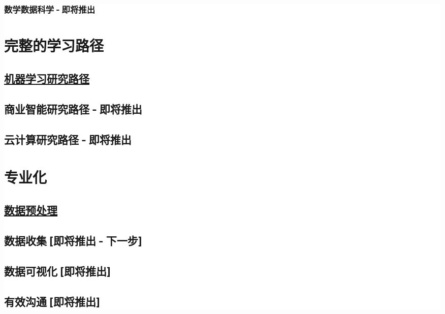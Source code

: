 ### [](https://github.com/clone95/Virgilio/blob/master/zh-CN/README.md#%E6%95%B0%E5%AD%A6%E6%95%B0%E6%8D%AE%E7%A7%91%E5%AD%A6---%E5%8D%B3%E5%B0%86%E6%8E%A8%E5%87%BA)数学数据科学 - 即将推出

# [](https://github.com/clone95/Virgilio/blob/master/zh-CN/README.md#%E5%AE%8C%E6%95%B4%E7%9A%84%E5%AD%A6%E4%B9%A0%E8%B7%AF%E5%BE%84)完整的学习路径

## [](https://github.com/clone95/Virgilio/blob/master/zh-CN/README.md#%E6%9C%BA%E5%99%A8%E5%AD%A6%E4%B9%A0%E7%A0%94%E7%A9%B6%E8%B7%AF%E5%BE%84)[机器学习研究路径](https://github.com/clone95/Virgilio/blob/master/zh-CN/LearningPaths/Machine%20Learning%20Engineer%20Career%20Path)

## [](https://github.com/clone95/Virgilio/blob/master/zh-CN/README.md#%E5%95%86%E4%B8%9A%E6%99%BA%E8%83%BD%E7%A0%94%E7%A9%B6%E8%B7%AF%E5%BE%84---%E5%8D%B3%E5%B0%86%E6%8E%A8%E5%87%BA)商业智能研究路径 - 即将推出

## [](https://github.com/clone95/Virgilio/blob/master/zh-CN/README.md#%E4%BA%91%E8%AE%A1%E7%AE%97%E7%A0%94%E7%A9%B6%E8%B7%AF%E5%BE%84---%E5%8D%B3%E5%B0%86%E6%8E%A8%E5%87%BA)云计算研究路径 - 即将推出

# [](https://github.com/clone95/Virgilio/blob/master/zh-CN/README.md#%E4%B8%93%E4%B8%9A%E5%8C%96)专业化

## [](https://github.com/clone95/Virgilio/blob/master/zh-CN/README.md#%E6%95%B0%E6%8D%AE%E9%A2%84%E5%A4%84%E7%90%86)[数据预处理](https://github.com/clone95/Virgilio/blob/master/zh-CN/Specializations/HardSkills/DataPreprocessing.md)

## [](https://github.com/clone95/Virgilio/blob/master/zh-CN/README.md#%E6%95%B0%E6%8D%AE%E6%94%B6%E9%9B%86-%E5%8D%B3%E5%B0%86%E6%8E%A8%E5%87%BA---%E4%B8%8B%E4%B8%80%E6%AD%A5)数据收集 [即将推出 - 下一步]

## [](https://github.com/clone95/Virgilio/blob/master/zh-CN/README.md#%E6%95%B0%E6%8D%AE%E5%8F%AF%E8%A7%86%E5%8C%96-%E5%8D%B3%E5%B0%86%E6%8E%A8%E5%87%BA)数据可视化 [即将推出]

## [](https://github.com/clone95/Virgilio/blob/master/zh-CN/README.md#%E6%9C%89%E6%95%88%E6%B2%9F%E9%80%9A-%E5%8D%B3%E5%B0%86%E6%8E%A8%E5%87%BA)有效沟通 [即将推出]

